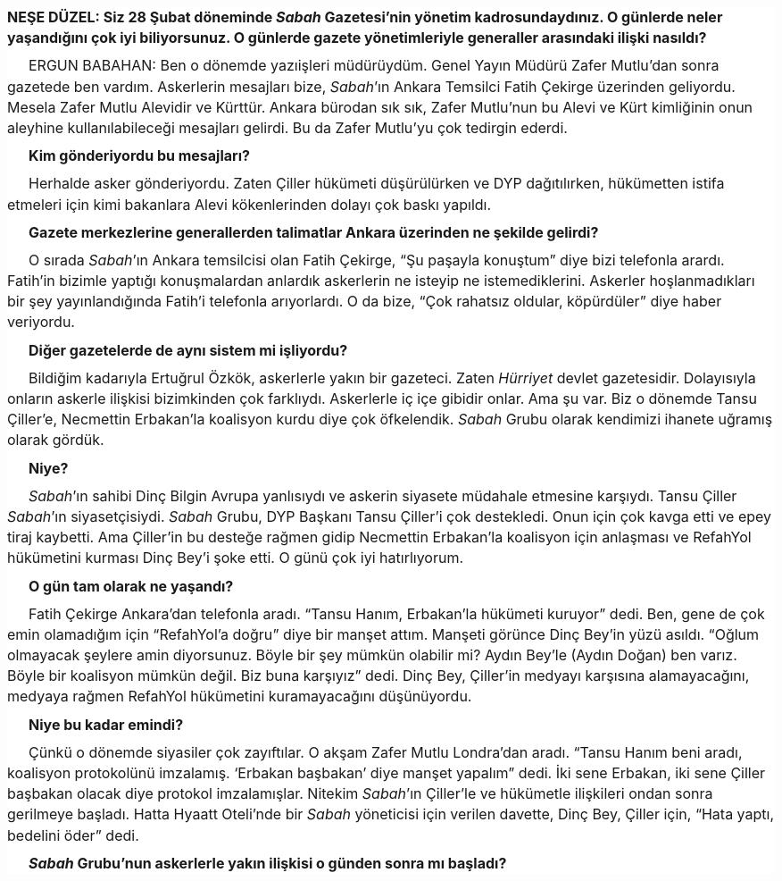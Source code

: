 <p class="MsoNormal" style="MARGIN: 0cm 0cm 6pt"><b style="mso-bidi-font-weight: normal"><font size="3">NEŞE DÜZEL: Siz 28 Şubat döneminde <i style="mso-bidi-font-style: normal">Sabah</i> Gazetesi’nin yönetim kadrosundaydınız. O günlerde neler yaşandığını çok iyi biliyorsunuz. O günlerde gazete yönetimleriyle generaller arasındaki ilişki nasıldı?<o:p></o:p></font></b></p>
<p class="MsoNormal" style="MARGIN: 0cm 0cm 6pt; TEXT-INDENT: 18pt"><font size="3">ERGUN BABAHAN: Ben o dönemde yazıişleri müdürüydüm. Genel Yayın Müdürü Zafer Mutlu’dan sonra gazetede ben vardım. Askerlerin mesajları bize, <i style="mso-bidi-font-style: normal">Sabah</i>’ın Ankara Temsilci Fatih Çekirge üzerinden geliyordu. Mesela Zafer Mutlu Alevidir ve Kürttür. Ankara bürodan sık sık, Zafer Mutlu’nun bu Alevi ve Kürt kimliğinin onun aleyhine kullanılabileceği mesajları gelirdi. Bu da Zafer Mutlu’yu çok tedirgin ederdi. </font></p>
<p class="MsoNormal" style="MARGIN: 0cm 0cm 6pt; TEXT-INDENT: 18pt"><b style="mso-bidi-font-weight: normal"><font size="3">Kim gönderiyordu bu mesajları?<o:p></o:p></font></b></p>
<p class="MsoNormal" style="MARGIN: 0cm 0cm 6pt; TEXT-INDENT: 18pt"><font size="3">Herhalde asker gönderiyordu. Zaten Çiller hükümeti düşürülürken ve DYP dağıtılırken, hükümetten istifa etmeleri için kimi bakanlara Alevi kökenlerinden dolayı çok baskı yapıldı. </font></p>
<p class="MsoNormal" style="MARGIN: 0cm 0cm 6pt; TEXT-INDENT: 18pt"><b style="mso-bidi-font-weight: normal"><font size="3">Gazete merkezlerine generallerden talimatlar Ankara üzerinden ne şekilde gelirdi?<o:p></o:p></font></b></p>
<p class="MsoNormal" style="MARGIN: 0cm 0cm 6pt; TEXT-INDENT: 18pt"><font size="3">O sırada <i style="mso-bidi-font-style: normal">Sabah</i>’ın Ankara temsilcisi olan Fatih Çekirge, “Şu paşayla konuştum” diye bizi telefonla arardı. Fatih’in bizimle yaptığı konuşmalardan anlardık askerlerin ne isteyip ne istemediklerini. Askerler hoşlanmadıkları bir şey yayınlandığında Fatih’i telefonla arıyorlardı. O da bize, “Çok rahatsız oldular, köpürdüler” diye haber veriyordu. </font></p>
<p class="MsoNormal" style="MARGIN: 0cm 0cm 6pt; TEXT-INDENT: 18pt"><b style="mso-bidi-font-weight: normal"><font size="3">Diğer gazetelerde de aynı sistem mi işliyordu?<o:p></o:p></font></b></p>
<p class="MsoNormal" style="MARGIN: 0cm 0cm 6pt; TEXT-INDENT: 18pt"><font size="3">Bildiğim kadarıyla Ertuğrul Özkök, askerlerle yakın bir gazeteci. Zaten <i style="mso-bidi-font-style: normal">Hürriyet</i> devlet gazetesidir. Dolayısıyla onların askerle ilişkisi bizimkinden çok farklıydı. Askerlerle iç içe gibidir onlar. Ama şu var. Biz o dönemde Tansu Çiller’e, Necmettin Erbakan’la koalisyon kurdu diye çok öfkelendik. <i style="mso-bidi-font-style: normal">Sabah</i> Grubu olarak kendimizi ihanete uğramış olarak gördük. </font></p>
<p class="MsoNormal" style="MARGIN: 0cm 0cm 6pt; TEXT-INDENT: 18pt"><b style="mso-bidi-font-weight: normal"><font size="3">Niye?<o:p></o:p></font></b></p>
<p class="MsoNormal" style="MARGIN: 0cm 0cm 6pt; TEXT-INDENT: 18pt"><font size="3"><i style="mso-bidi-font-style: normal">Sabah</i>’ın sahibi Dinç Bilgin Avrupa yanlısıydı ve askerin siyasete müdahale etmesine karşıydı. Tansu Çiller <i style="mso-bidi-font-style: normal">Sabah</i>’ın siyasetçisiydi. <i style="mso-bidi-font-style: normal">Sabah</i> Grubu, DYP Başkanı Tansu Çiller’i çok destekledi. Onun için çok kavga etti ve epey tiraj kaybetti. Ama Çiller’in bu desteğe rağmen gidip Necmettin Erbakan’la koalisyon için anlaşması ve RefahYol hükümetini kurması Dinç Bey’i şoke etti. O günü çok iyi hatırlıyorum. </font></p>
<p class="MsoNormal" style="MARGIN: 0cm 0cm 6pt; TEXT-INDENT: 18pt"><b style="mso-bidi-font-weight: normal"><font size="3">O gün tam olarak ne yaşandı?<o:p></o:p></font></b></p>
<p class="MsoNormal" style="MARGIN: 0cm 0cm 6pt; TEXT-INDENT: 18pt"><font size="3">Fatih Çekirge Ankara’dan telefonla aradı. “Tansu Hanım, Erbakan’la hükümeti kuruyor” dedi. Ben, gene de çok emin olamadığım için “RefahYol’a doğru” diye bir manşet attım. Manşeti görünce Dinç Bey’in yüzü asıldı. “Oğlum olmayacak şeylere amin diyorsunuz. Böyle bir şey mümkün olabilir mi? Aydın Bey’le (Aydın Doğan) ben varız. Böyle bir koalisyon mümkün değil. Biz buna karşıyız” dedi. Dinç Bey, Çiller’in medyayı karşısına alamayacağını, medyaya rağmen RefahYol hükümetini kuramayacağını düşünüyordu. </font></p>
<p class="MsoNormal" style="MARGIN: 0cm 0cm 6pt; TEXT-INDENT: 18pt"><b style="mso-bidi-font-weight: normal"><font size="3">Niye bu kadar emindi?<o:p></o:p></font></b></p>
<p class="MsoNormal" style="MARGIN: 0cm 0cm 6pt; TEXT-INDENT: 18pt"><font size="3">Çünkü o dönemde siyasiler çok zayıftılar. O akşam Zafer Mutlu Londra’dan aradı. “Tansu Hanım beni aradı, koalisyon protokolünü imzalamış. ‘Erbakan başbakan’ diye manşet yapalım” dedi. İki sene Erbakan, iki sene Çiller başbakan olacak diye protokol imzalamışlar. Nitekim <i style="mso-bidi-font-style: normal">Sabah</i>’ın Çiller’le ve hükümetle ilişkileri ondan sonra gerilmeye başladı. Hatta Hyaatt Oteli’nde bir <i style="mso-bidi-font-style: normal">Sabah</i> yöneticisi için verilen davette, Dinç Bey, Çiller için, “Hata yaptı, bedelini öder” dedi. </font></p>
<p class="MsoNormal" style="MARGIN: 0cm 0cm 6pt; TEXT-INDENT: 18pt"><b style="mso-bidi-font-weight: normal"><font size="3"><i style="mso-bidi-font-style: normal">Sabah</i> Grubu’nun askerlerle yakın ilişkisi o günden sonra mı başladı?<o:p></o:p></font></b></p>